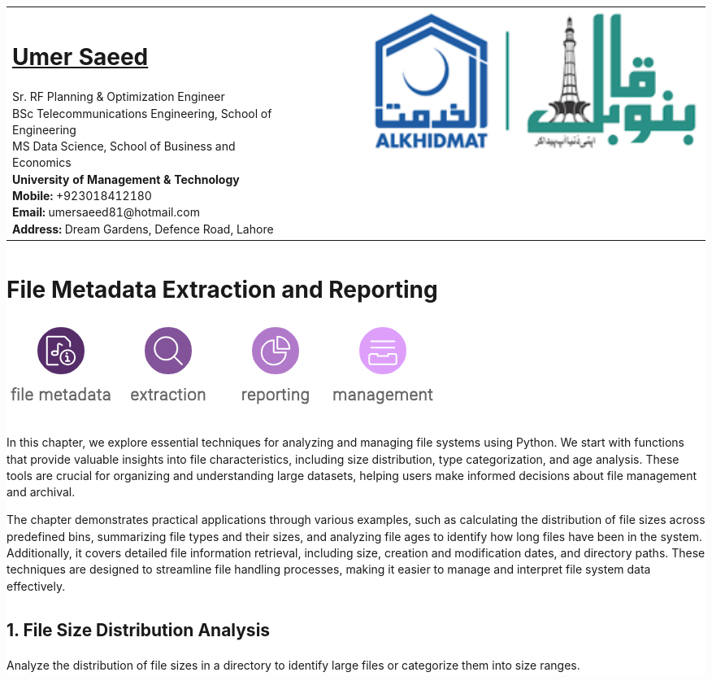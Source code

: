 <table style="border-collapse: collapse;">
  <tr>
    <td style="vertical-align: top;">
      <h1><a href="https://www.linkedin.com/in/engumersaeed/">Umer Saeed</a></h1>
      Sr. RF Planning & Optimization Engineer<br>
      BSc Telecommunications Engineering, School of Engineering<br>
      MS Data Science, School of Business and Economics<br>
      <strong>University of Management & Technology</strong><br>
      <strong>Mobile:</strong> +923018412180<br>
      <strong>Email:</strong> umersaeed81@hotmail.com<br>
      <strong>Address:</strong> Dream Gardens, Defence Road, Lahore<br>
    </td>
    <td style="vertical-align: top; padding-left: 100px;">
      <img src="https://github.com/Umersaeed81/File_Management_Operations/blob/main/log/banoqabil.png?raw=true" alt="Bano Qabil Logo" width="500"/>
    </td>
  </tr>
</table>

# File Metadata Extraction and Reporting
![](https://github.com/Umersaeed81/File_Management_Operations/blob/main/log/Gathering_File_Metadata/File_Metadata_Extraction_and_Reporting.png?raw=true)

In this chapter, we explore essential techniques for analyzing and managing file systems using Python. We start with functions that provide valuable insights into file characteristics, including size distribution, type categorization, and age analysis. These tools are crucial for organizing and understanding large datasets, helping users make informed decisions about file management and archival.

The chapter demonstrates practical applications through various examples, such as calculating the distribution of file sizes across predefined bins, summarizing file types and their sizes, and analyzing file ages to identify how long files have been in the system. Additionally, it covers detailed file information retrieval, including size, creation and modification dates, and directory paths. These techniques are designed to streamline file handling processes, making it easier to manage and interpret file system data effectively.

## 1. File Size Distribution Analysis

Analyze the distribution of file sizes in a directory to identify large files or categorize them into size ranges.
